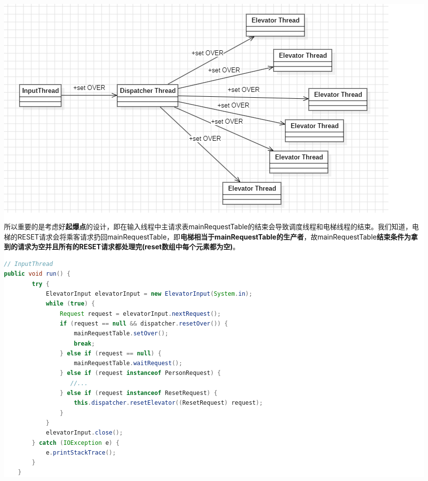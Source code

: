 ![image-20240420124551458](./../img/image-20240420124551458.png)

​	所以重要的是考虑好**起爆点**的设计，即在输入线程中主请求表mainRequestTable的结束会导致调度线程和电梯线程的结束。我们知道，电梯的RESET请求会将乘客请求扔回mainRequestTable，即**电梯相当于mainRequestTable的生产者**，故mainRequestTable**结束条件为拿到的请求为空并且所有的RESET请求都处理完(reset数组中每个元素都为空)**。

```java
// InputThread
public void run() {
        try {
            ElevatorInput elevatorInput = new ElevatorInput(System.in);
            while (true) {
                Request request = elevatorInput.nextRequest();
                if (request == null && dispatcher.resetOver()) {
                    mainRequestTable.setOver();
                    break;
                } else if (request == null) {
                    mainRequestTable.waitRequest();
                } else if (request instanceof PersonRequest) {
                   //...
                } else if (request instanceof ResetRequest) {
                    this.dispatcher.resetElevator((ResetRequest) request);
                }
            }
            elevatorInput.close();
        } catch (IOException e) {
            e.printStackTrace();
        }
    }
```
